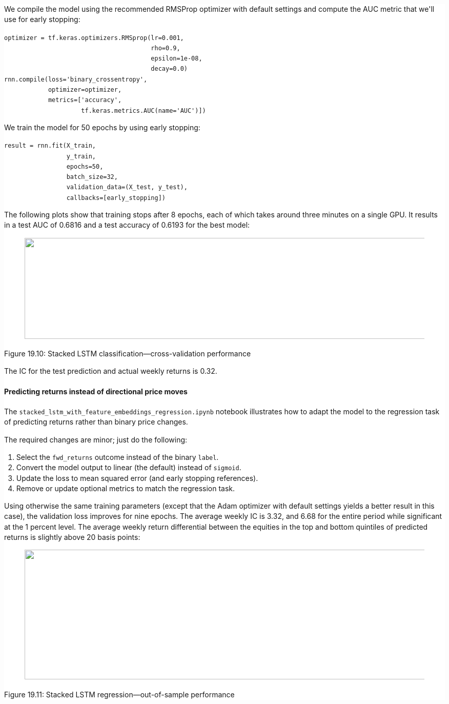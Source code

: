 We compile the model using the recommended RMSProp optimizer with default settings and compute the AUC metric that we'll use for early stopping:

```
optimizer = tf.keras.optimizers.RMSprop(lr=0.001,
                                        rho=0.9,
                                        epsilon=1e-08,
                                        decay=0.0)
rnn.compile(loss='binary_crossentropy',
            optimizer=optimizer,
            metrics=['accuracy', 
                     tf.keras.metrics.AUC(name='AUC')])
```

We train the model for 50 epochs by using early stopping:

```
result = rnn.fit(X_train,
                 y_train,
                 epochs=50,
                 batch_size=32,
                 validation_data=(X_test, y_test),
                 callbacks=[early_stopping])
```

The following plots show that training stops after 8 epochs, each of which takes around three minutes on a single GPU. It results in a test AUC of 0.6816 and a test accuracy of 0.6193 for the best model:

<figure><img src="https://learning.oreilly.com/api/v2/epubs/urn:orm:book:9781839217715/files/Images/B15439_19_10.png" alt="" height="197" width="886"><figcaption></figcaption></figure>

Figure 19.10: Stacked LSTM classification—cross-validation performance

The IC for the test prediction and actual weekly returns is 0.32.

#### Predicting returns instead of directional price moves <a href="#idparadest-770" id="idparadest-770"></a>

The `stacked_lstm_with_feature_embeddings_regression.ipynb` notebook illustrates how to adapt the model to the regression task of predicting returns rather than binary price changes.

The required changes are minor; just do the following:

1. Select the `fwd_returns` outcome instead of the binary `label`.
2. Convert the model output to linear (the default) instead of `sigmoid`.
3. Update the loss to mean squared error (and early stopping references).
4. Remove or update optional metrics to match the regression task.

Using otherwise the same training parameters (except that the Adam optimizer with default settings yields a better result in this case), the validation loss improves for nine epochs. The average weekly IC is 3.32, and 6.68 for the entire period while significant at the 1 percent level. The average weekly return differential between the equities in the top and bottom quintiles of predicted returns is slightly above 20 basis points:

<figure><img src="https://learning.oreilly.com/api/v2/epubs/urn:orm:book:9781839217715/files/Images/B15439_19_11.png" alt="" height="253" width="886"><figcaption></figcaption></figure>

Figure 19.11: Stacked LSTM regression—out-of-sample performance
